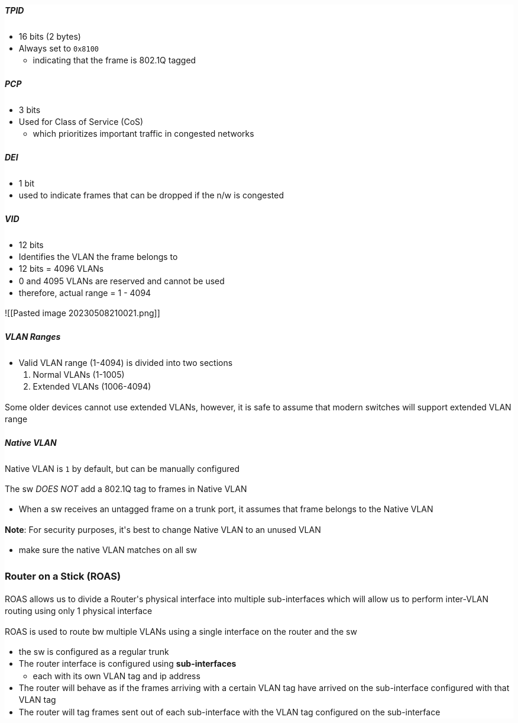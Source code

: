 
##### TPID
- 16 bits (2 bytes)
- Always set to `0x8100`
	- indicating that the frame is 802.1Q tagged

##### PCP
- 3 bits
- Used for Class of Service (CoS)
	- which prioritizes important traffic in congested networks

##### DEI
- 1 bit
- used to indicate frames that can be dropped if the n/w is congested

##### VID
- 12 bits
- Identifies the VLAN the frame belongs to
- 12  bits = 4096 VLANs
- 0 and 4095 VLANs are reserved and cannot be used
- therefore, actual range = 1 - 4094

![[Pasted image 20230508210021.png]]



##### VLAN Ranges

- Valid VLAN range (1-4094) is divided into two sections
	1. Normal VLANs (1-1005)
	2. Extended VLANs (1006-4094)

Some older devices cannot use extended VLANs, however, it is safe to assume that modern switches will support extended VLAN range


##### Native VLAN

Native VLAN is `1` by default, but can be manually configured

The sw *DOES NOT* add a 802.1Q tag to frames in Native VLAN
- When a sw receives an untagged frame on a trunk port, it assumes that frame belongs to the Native VLAN

**Note**: For security purposes, it's best to change Native VLAN to an unused VLAN
- make sure the native VLAN matches on all sw


###  Router on a Stick (ROAS)

ROAS allows us to divide a Router's physical interface into multiple sub-interfaces which will allow us to perform inter-VLAN routing using only 1 physical interface

ROAS is used to route bw multiple VLANs using a single interface on the router and the sw
- the sw is configured as a regular trunk
- The router interface is configured using **sub-interfaces**
	- each with its own VLAN tag and ip address
- The router will behave as if the frames arriving with a certain VLAN tag have arrived on the sub-interface configured with that VLAN tag
- The router will tag frames sent out of each sub-interface with the VLAN tag configured on the sub-interface
